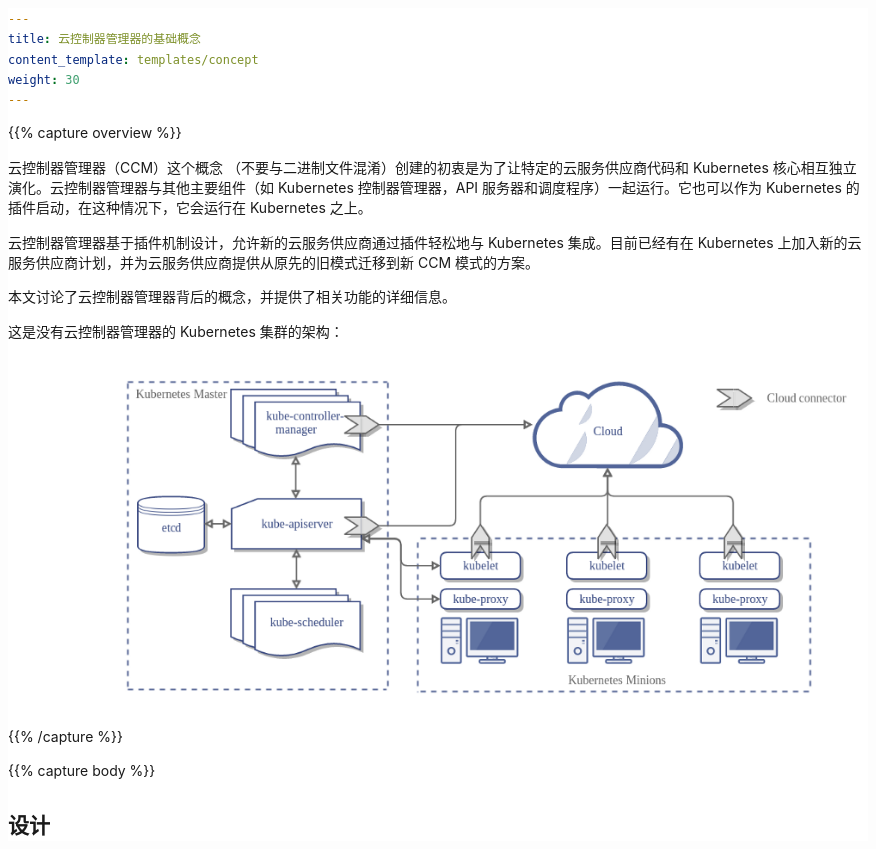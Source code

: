 ```yaml
---
title: 云控制器管理器的基础概念
content_template: templates/concept
weight: 30
---
```





{{% capture overview %}}



云控制器管理器（CCM）这个概念 （不要与二进制文件混淆）创建的初衷是为了让特定的云服务供应商代码和 Kubernetes 核心相互独立演化。云控制器管理器与其他主要组件（如 Kubernetes 控制器管理器，API 服务器和调度程序）一起运行。它也可以作为 Kubernetes 的插件启动，在这种情况下，它会运行在 Kubernetes 之上。



云控制器管理器基于插件机制设计，允许新的云服务供应商通过插件轻松地与 Kubernetes 集成。目前已经有在 Kubernetes 上加入新的云服务供应商计划，并为云服务供应商提供从原先的旧模式迁移到新 CCM 模式的方案。



本文讨论了云控制器管理器背后的概念，并提供了相关功能的详细信息。



这是没有云控制器管理器的 Kubernetes 集群的架构：



![Pre CCM Kube Arch](/images/docs/pre-ccm-arch.png)

{{% /capture %}}


{{% capture body %}}




## 设计
